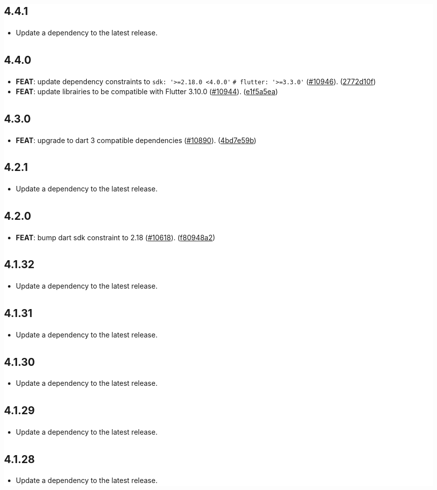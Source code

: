 ## 4.4.1

- Update a dependency to the latest release.

## 4.4.0

- **FEAT**: update dependency constraints to `sdk: '>=2.18.0 <4.0.0'` `# flutter: '>=3.3.0'` ([#10946](https://github.com/firebase/flutterfire/issues/10946)). ([2772d10f](https://github.com/firebase/flutterfire/commit/2772d10fe510dcc28ec2d37a26b266c935699fa6))
- **FEAT**: update librairies to be compatible with Flutter 3.10.0 ([#10944](https://github.com/firebase/flutterfire/issues/10944)). ([e1f5a5ea](https://github.com/firebase/flutterfire/commit/e1f5a5ea798c54f19d1d2f7b8f2250f8819f44b7))

## 4.3.0

- **FEAT**: upgrade to dart 3 compatible dependencies ([#10890](https://github.com/firebase/flutterfire/issues/10890)). ([4bd7e59b](https://github.com/firebase/flutterfire/commit/4bd7e59b1f2b09a2230c49830159342dd4592041))

## 4.2.1

- Update a dependency to the latest release.

## 4.2.0

- **FEAT**: bump dart sdk constraint to 2.18 ([#10618](https://github.com/firebase/flutterfire/issues/10618)). ([f80948a2](https://github.com/firebase/flutterfire/commit/f80948a28b62eead358bdb900d5a0dfb97cebb33))

## 4.1.32

- Update a dependency to the latest release.

## 4.1.31

- Update a dependency to the latest release.

## 4.1.30

- Update a dependency to the latest release.

## 4.1.29

- Update a dependency to the latest release.

## 4.1.28

- Update a dependency to the latest release.
